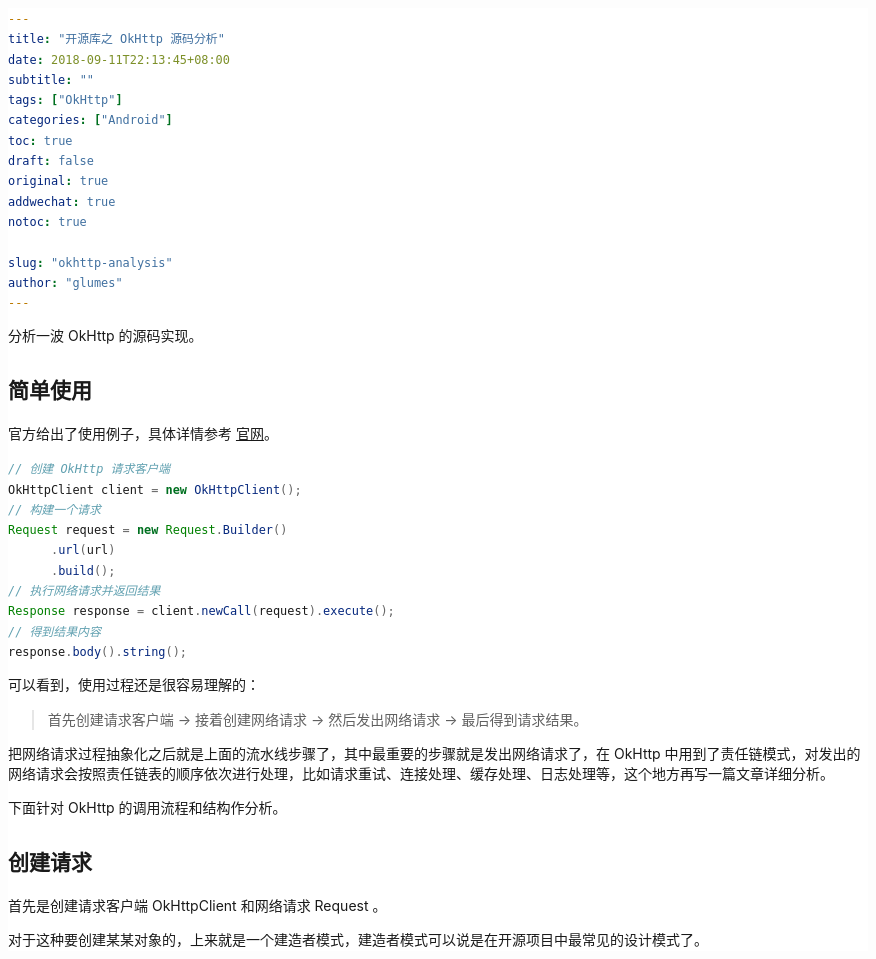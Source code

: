 ```yaml
---
title: "开源库之 OkHttp 源码分析"
date: 2018-09-11T22:13:45+08:00
subtitle: ""
tags: ["OkHttp"]
categories: ["Android"]
toc: true
draft: false
original: true
addwechat: true
notoc: true
 
slug: "okhttp-analysis"
author: "glumes"
---
```


分析一波 OkHttp 的源码实现。




## 简单使用

官方给出了使用例子，具体详情参考 [官网](http://square.github.io/okhttp/)。

```java
// 创建 OkHttp 请求客户端
OkHttpClient client = new OkHttpClient();
// 构建一个请求
Request request = new Request.Builder()
      .url(url)
      .build();
// 执行网络请求并返回结果      
Response response = client.newCall(request).execute();      
// 得到结果内容
response.body().string();
```

可以看到，使用过程还是很容易理解的：

> 首先创建请求客户端 -> 接着创建网络请求 -> 然后发出网络请求 -> 最后得到请求结果。

把网络请求过程抽象化之后就是上面的流水线步骤了，其中最重要的步骤就是发出网络请求了，在 OkHttp 中用到了责任链模式，对发出的网络请求会按照责任链表的顺序依次进行处理，比如请求重试、连接处理、缓存处理、日志处理等，这个地方再写一篇文章详细分析。


下面针对 OkHttp 的调用流程和结构作分析。

## 创建请求

首先是创建请求客户端 OkHttpClient 和网络请求 Request 。

对于这种要创建某某对象的，上来就是一个建造者模式，建造者模式可以说是在开源项目中最常见的设计模式了。
